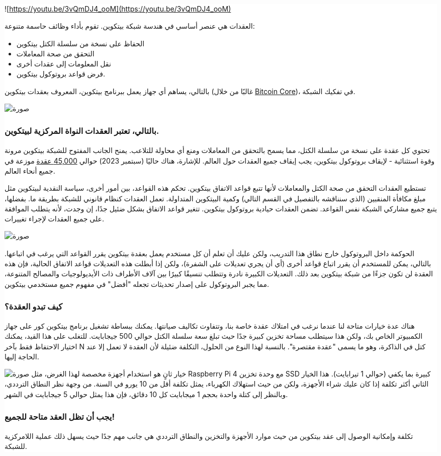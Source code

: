 ![https://youtu.be/3vQmDJ4_ooM](https://youtu.be/3vQmDJ4_ooM)

العقدات هي عنصر أساسي في هندسة شبكة بيتكوين. تقوم بأداء وظائف حاسمة متنوعة:

- الحفاظ على نسخة من سلسلة الكتل بيتكوين
- التحقق من صحة المعاملات
- نقل المعلومات إلى عقدات أخرى
- فرض قواعد بروتوكول بيتكوين.

بالتالي، يساهم أي جهاز يعمل ببرنامج بيتكوين، المعروف بعقدات بيتكوين (غالبًا من خلال [Bitcoin Core](https://bitcoin.org/en/bitcoin-core/))، في تفكيك الشبكة.

![صورة](assets/Concept/chapitre11/1.jpeg)

### بالتالي، تعتبر العقدات النواة المركزية لبيتكوين.

تحتوي كل عقدة على نسخة من سلسلة الكتل، مما يسمح بالتحقق من المعاملات ومنع أي محاولة للتلاعب. يمنح الجانب المفتوح للشبكة بيتكوين مرونة وقوة استثنائية - لإيقاف بروتوكول بيتكوين، يجب إيقاف جميع العقدات حول العالم. للإشارة، هناك حاليًا (سبتمبر 2023) حوالي [45,000 عقدة](https://bitnodes.io/nodes/all/) موزعة في جميع أنحاء العالم.

تستطيع العقدات التحقق من صحة الكتل والمعاملات لأنها تتبع قواعد الاتفاق بيتكوين. تحكم هذه القواعد، بين أمور أخرى، سياسة النقدية لبيتكوين مثل مبلغ مكافأة المنقبين (الذي سنناقشه بالتفصيل في القسم التالي) وكمية البيتكوين المتداولة. تعمل العقدات كنظام قانوني للشبكة بطريقة ما. بفضلها، يتبع جميع مشاركي الشبكة نفس القواعد. تضمن العقدات حيادية بروتوكول بيتكوين. تتغير قواعد الاتفاق بشكل ضئيل جدًا، إن وجدت، لأنه يتطلب الموافقة على جميع العقدات لإجراء تغييرات.

![صورة](assets/Concept/chapitre11/2.jpeg)

الحوكمة داخل البروتوكول خارج نطاق هذا التدريب، ولكن عليك أن تعلم أن كل مستخدم يعمل بعقدة بيتكوين يقرر القواعد التي يرغب في اتباعها. بالتالي، يمكن للمستخدم أن يقرر اتباع قواعد أخرى (أي أن يجري تعديلات على الشفرة)، ولكن إذا أبطلت هذه التعديلات قواعد الاتفاق الحالية، فإن هذه العقدة لن تكون جزءًا من شبكة بيتكوين بعد ذلك. التعديلات الكبيرة نادرة وتتطلب تنسيقًا كبيرًا بين آلاف الأطراف ذات الأيديولوجيات والمصالح المتنوعة، مما يجبر البروتوكول على إصدار تحديثات تجعله "أفضل" في مفهوم جميع مستخدمي بيتكوين.

### كيف تبدو العقدة؟

هناك عدة خيارات متاحة لنا عندما نرغب في امتلاك عقدة خاصة بنا، وتتفاوت تكاليف صيانتها. يمكنك ببساطة تشغيل برنامج بيتكوين كور على جهاز الكمبيوتر الخاص بك، ولكن هذا سيتطلب مساحة تخزين كبيرة جدًا حيث تبلغ سعة سلسلة الكتل حوالي 500 جيجابايت. للتغلب على هذا القيد، يمكنك اختيار الاحتفاظ فقط بآخر N كتل في الذاكرة، وهو ما يسمى "عقدة مقتصرة". بالنسبة لهذا النوع من الحلول، التكلفة ضئيلة لأن العقدة لا تعمل إلا عند الحاجة إليها.

![صورة](assets/Concept/chapitre11/10.png)
خيار ثانٍ هو استخدام أجهزة مخصصة لهذا الغرض، مثل Raspberry Pi 4 مع وحدة تخزين SSD كبيرة بما يكفي (حوالي 1 تيرابايت). هذا الخيار الثاني أكثر تكلفة إذا كان عليك شراء الأجهزة، ولكن من حيث استهلاك الكهرباء، يمثل تكلفة أقل من 10 يورو في السنة. من وجهة نظر النطاق الترددي، وبالنظر إلى كتلة واحدة بحجم 1 ميجابايت كل 10 دقائق، فإن هذا يمثل حوالي 5 جيجابايت في الشهر.

### يجب أن تظل العقد متاحة للجميع!

تكلفة وإمكانية الوصول إلى عقد بيتكوين من حيث موارد الأجهزة والتخزين والنطاق الترددي هي جانب مهم جدًا حيث يسهل ذلك عملية اللامركزية للشبكة.
